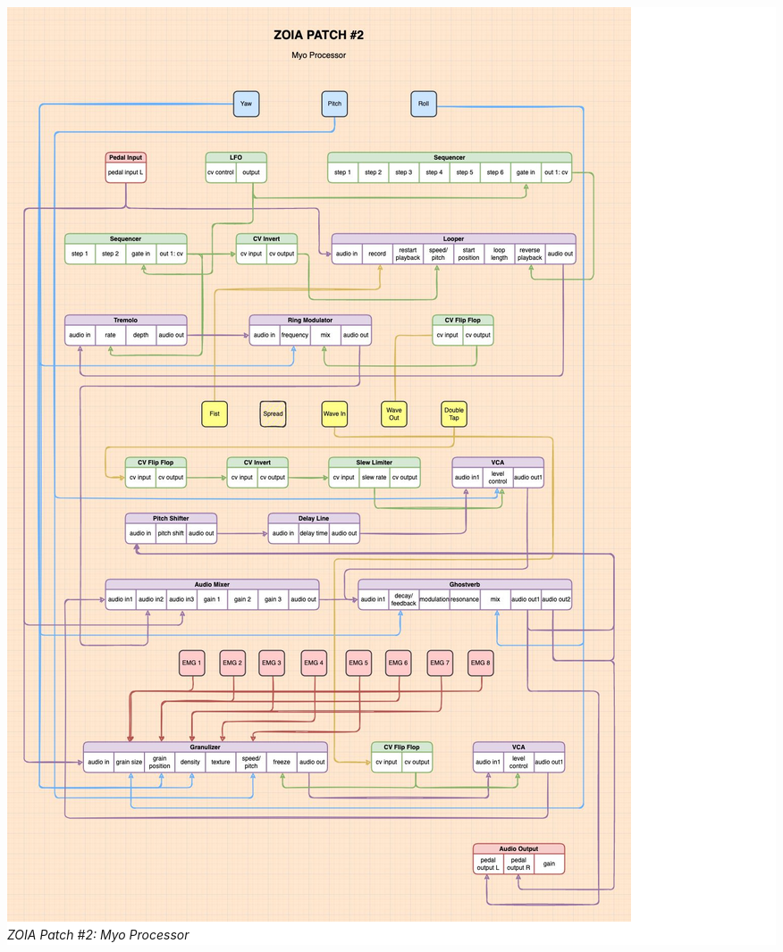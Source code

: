    <img src="/assets/image/2022_05_20_kriswent_patch2.jpg" alt="ZOIA Patch 2" title="" height="auto" width="auto" />
   <figcaption><i>ZOIA Patch #2: Myo Processor</i></figcaption>
</figure>
